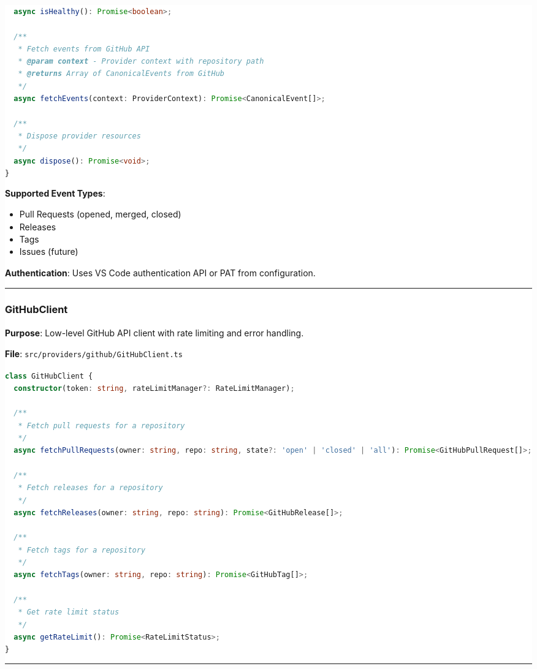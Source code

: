```typescript
  async isHealthy(): Promise<boolean>;

  /**
   * Fetch events from GitHub API
   * @param context - Provider context with repository path
   * @returns Array of CanonicalEvents from GitHub
   */
  async fetchEvents(context: ProviderContext): Promise<CanonicalEvent[]>;

  /**
   * Dispose provider resources
   */
  async dispose(): Promise<void>;
}
```

**Supported Event Types**:
- Pull Requests (opened, merged, closed)
- Releases
- Tags
- Issues (future)

**Authentication**: Uses VS Code authentication API or PAT from configuration.

---

### GitHubClient

**Purpose**: Low-level GitHub API client with rate limiting and error handling.

**File**: `src/providers/github/GitHubClient.ts`

```typescript
class GitHubClient {
  constructor(token: string, rateLimitManager?: RateLimitManager);

  /**
   * Fetch pull requests for a repository
   */
  async fetchPullRequests(owner: string, repo: string, state?: 'open' | 'closed' | 'all'): Promise<GitHubPullRequest[]>;

  /**
   * Fetch releases for a repository
   */
  async fetchReleases(owner: string, repo: string): Promise<GitHubRelease[]>;

  /**
   * Fetch tags for a repository
   */
  async fetchTags(owner: string, repo: string): Promise<GitHubTag[]>;

  /**
   * Get rate limit status
   */
  async getRateLimit(): Promise<RateLimitStatus>;
}
```

---